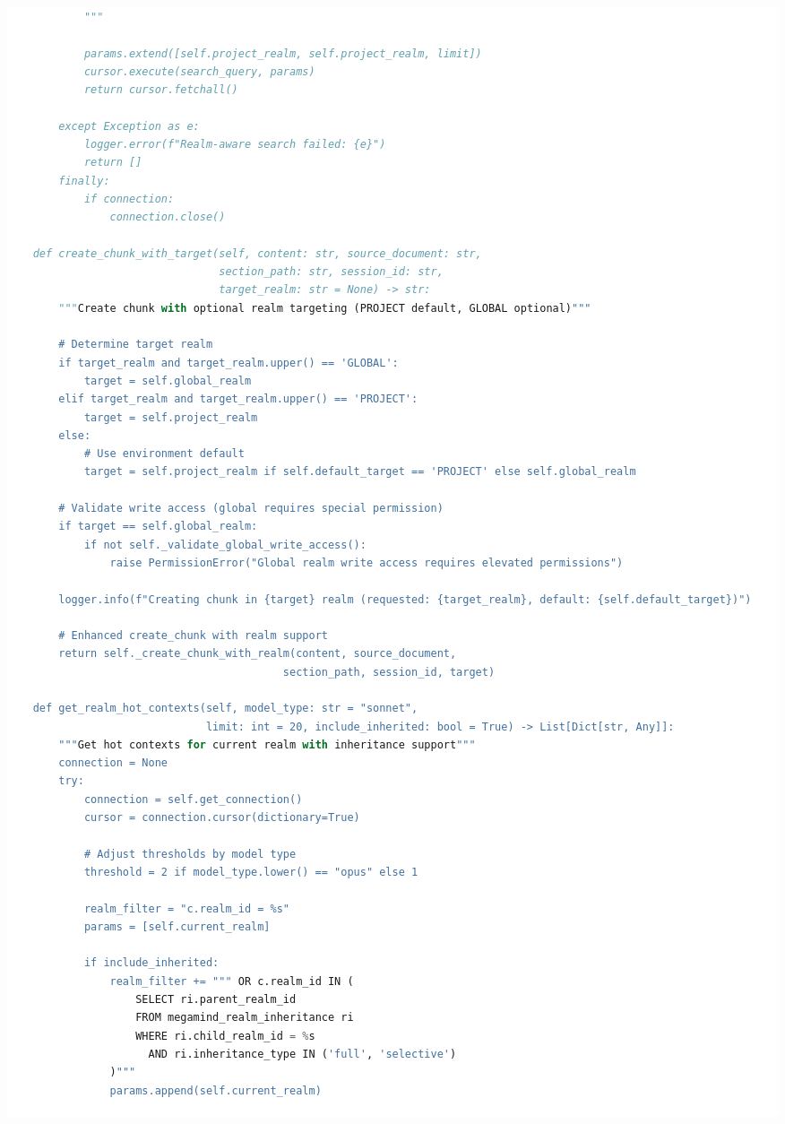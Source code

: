 ```python
            """
            
            params.extend([self.project_realm, self.project_realm, limit])
            cursor.execute(search_query, params)
            return cursor.fetchall()
            
        except Exception as e:
            logger.error(f"Realm-aware search failed: {e}")
            return []
        finally:
            if connection:
                connection.close()
    
    def create_chunk_with_target(self, content: str, source_document: str, 
                                 section_path: str, session_id: str,
                                 target_realm: str = None) -> str:
        """Create chunk with optional realm targeting (PROJECT default, GLOBAL optional)"""
        
        # Determine target realm
        if target_realm and target_realm.upper() == 'GLOBAL':
            target = self.global_realm
        elif target_realm and target_realm.upper() == 'PROJECT':
            target = self.project_realm
        else:
            # Use environment default
            target = self.project_realm if self.default_target == 'PROJECT' else self.global_realm
        
        # Validate write access (global requires special permission)
        if target == self.global_realm:
            if not self._validate_global_write_access():
                raise PermissionError("Global realm write access requires elevated permissions")
        
        logger.info(f"Creating chunk in {target} realm (requested: {target_realm}, default: {self.default_target})")
        
        # Enhanced create_chunk with realm support
        return self._create_chunk_with_realm(content, source_document, 
                                           section_path, session_id, target)
    
    def get_realm_hot_contexts(self, model_type: str = "sonnet", 
                               limit: int = 20, include_inherited: bool = True) -> List[Dict[str, Any]]:
        """Get hot contexts for current realm with inheritance support"""
        connection = None
        try:
            connection = self.get_connection()
            cursor = connection.cursor(dictionary=True)
            
            # Adjust thresholds by model type
            threshold = 2 if model_type.lower() == "opus" else 1
            
            realm_filter = "c.realm_id = %s"
            params = [self.current_realm]
            
            if include_inherited:
                realm_filter += """ OR c.realm_id IN (
                    SELECT ri.parent_realm_id 
                    FROM megamind_realm_inheritance ri 
                    WHERE ri.child_realm_id = %s 
                      AND ri.inheritance_type IN ('full', 'selective')
                )"""
                params.append(self.current_realm)
            
```